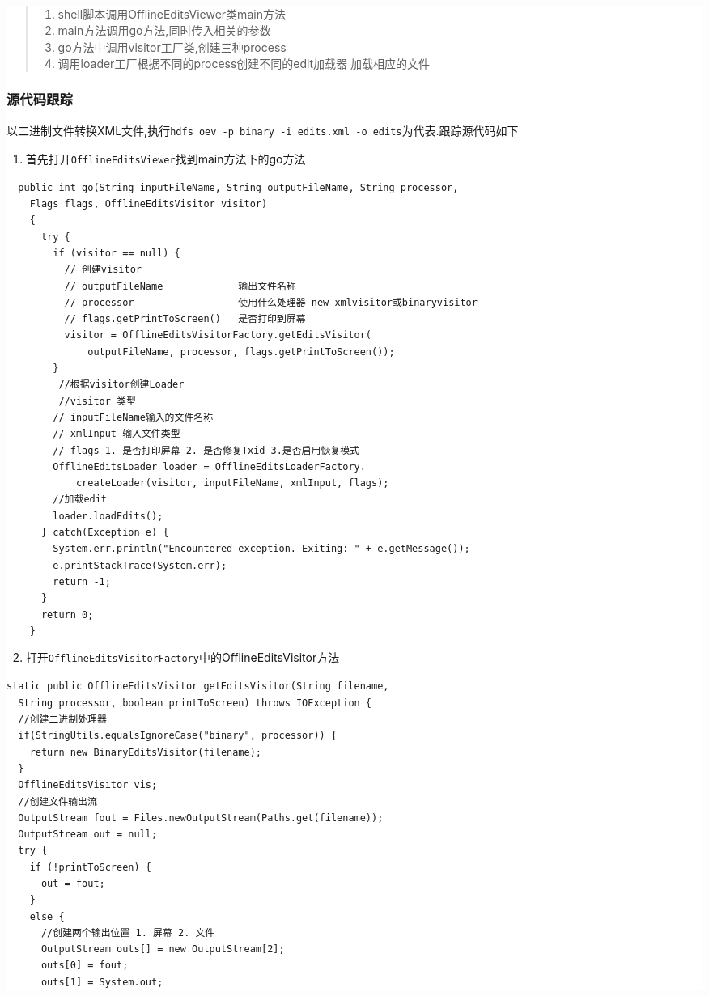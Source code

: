    </div>


> 1. shell脚本调用OfflineEditsViewer类main方法
> 2. main方法调用go方法,同时传入相关的参数
> 3. go方法中调用visitor工厂类,创建三种process
> 4. 调用loader工厂根据不同的process创建不同的edit加载器 加载相应的文件

### 源代码跟踪

   以二进制文件转换XML文件,执行`hdfs oev -p binary -i edits.xml -o edits`为代表.跟踪源代码如下

   1. 首先打开`OfflineEditsViewer`找到main方法下的go方法
   
```
  public int go(String inputFileName, String outputFileName, String processor,
    Flags flags, OfflineEditsVisitor visitor)
    {
      try {
        if (visitor == null) {
          // 创建visitor
          // outputFileName             输出文件名称
          // processor                  使用什么处理器 new xmlvisitor或binaryvisitor
          // flags.getPrintToScreen()   是否打印到屏幕
          visitor = OfflineEditsVisitorFactory.getEditsVisitor(
              outputFileName, processor, flags.getPrintToScreen());
        }
         //根据visitor创建Loader
         //visitor 类型
        // inputFileName输入的文件名称
        // xmlInput 输入文件类型
        // flags 1. 是否打印屏幕 2. 是否修复Txid 3.是否启用恢复模式
        OfflineEditsLoader loader = OfflineEditsLoaderFactory.
            createLoader(visitor, inputFileName, xmlInput, flags);
	    //加载edit
        loader.loadEdits();
      } catch(Exception e) {
        System.err.println("Encountered exception. Exiting: " + e.getMessage());
        e.printStackTrace(System.err);
        return -1;
      }
      return 0;
    }
```  
  
  2. 打开`OfflineEditsVisitorFactory`中的OfflineEditsVisitor方法
  
```
static public OfflineEditsVisitor getEditsVisitor(String filename,
  String processor, boolean printToScreen) throws IOException {
  //创建二进制处理器
  if(StringUtils.equalsIgnoreCase("binary", processor)) {
    return new BinaryEditsVisitor(filename);
  }
  OfflineEditsVisitor vis;
  //创建文件输出流
  OutputStream fout = Files.newOutputStream(Paths.get(filename));
  OutputStream out = null;
  try {
    if (!printToScreen) {
      out = fout;
    }
    else {
      //创建两个输出位置 1. 屏幕 2. 文件
      OutputStream outs[] = new OutputStream[2];
      outs[0] = fout;
      outs[1] = System.out;
```